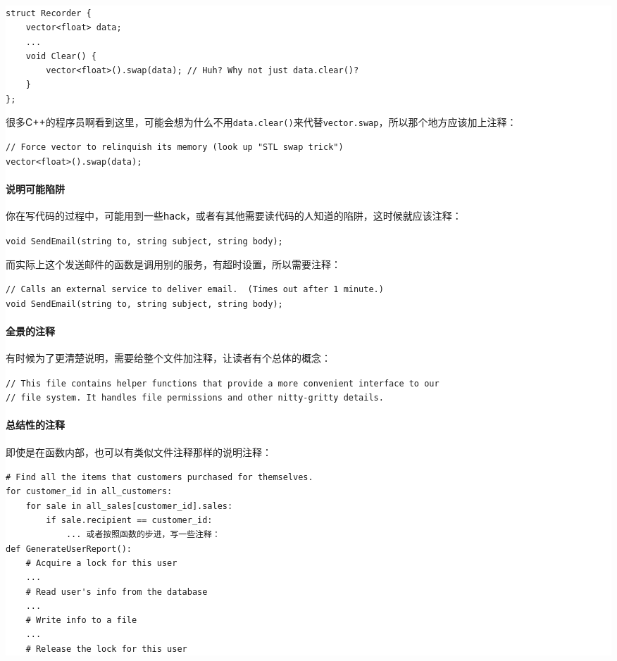 ```
struct Recorder {
    vector<float> data;
    ...
    void Clear() {
        vector<float>().swap(data); // Huh? Why not just data.clear()?
    }
};
```

很多C++的程序员啊看到这里，可能会想为什么不用`data.clear()`来代替`vector.swap`，所以那个地方应该加上注释：

```
// Force vector to relinquish its memory (look up "STL swap trick")
vector<float>().swap(data);
```

#### 说明可能陷阱

你在写代码的过程中，可能用到一些hack，或者有其他需要读代码的人知道的陷阱，这时候就应该注释：

```
void SendEmail(string to, string subject, string body);
```

而实际上这个发送邮件的函数是调用别的服务，有超时设置，所以需要注释：

```
// Calls an external service to deliver email.  (Times out after 1 minute.)
void SendEmail(string to, string subject, string body);
```

#### 全景的注释

有时候为了更清楚说明，需要给整个文件加注释，让读者有个总体的概念：

```
// This file contains helper functions that provide a more convenient interface to our
// file system. It handles file permissions and other nitty-gritty details.
```

#### 总结性的注释

即使是在函数内部，也可以有类似文件注释那样的说明注释：

```
# Find all the items that customers purchased for themselves.
for customer_id in all_customers:
    for sale in all_sales[customer_id].sales:
        if sale.recipient == customer_id:
            ... 或者按照函数的步进，写一些注释：
def GenerateUserReport():
    # Acquire a lock for this user
    ...
    # Read user's info from the database
    ...
    # Write info to a file
    ...
    # Release the lock for this user
```
